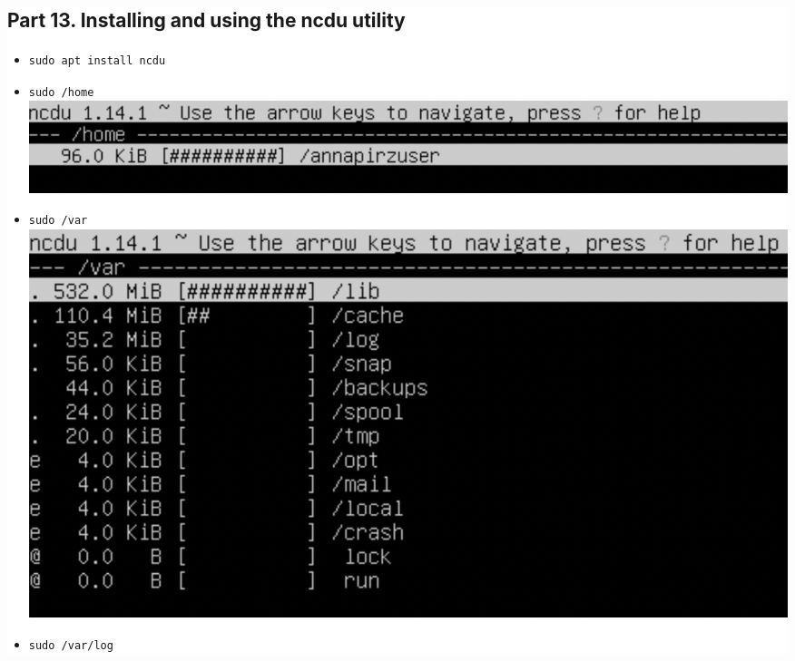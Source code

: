 
## Part 13. Installing and using the ncdu utility <br>

- `` sudo apt install ncdu `` <br>

- `` sudo /home `` <br>
![home](./images/13.1.png) <br>

- `` sudo /var `` <br>
![var](./images/13.2.png) <br>

- `` sudo /var/log `` <br>